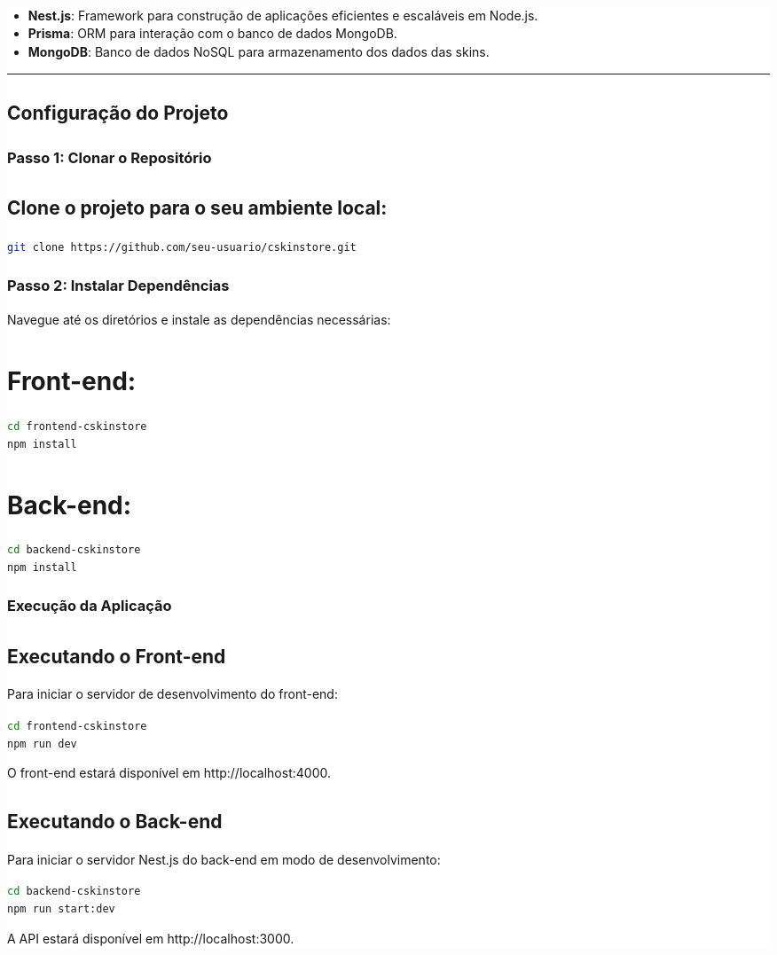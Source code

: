 - **Nest.js**: Framework para construção de aplicações eficientes e escaláveis em Node.js.
- **Prisma**: ORM para interação com o banco de dados MongoDB.
- **MongoDB**: Banco de dados NoSQL para armazenamento dos dados das skins.

---

## Configuração do Projeto

### Passo 1: Clonar o Repositório

## Clone o projeto para o seu ambiente local:

```bash
git clone https://github.com/seu-usuario/cskinstore.git
```

### Passo 2: Instalar Dependências
Navegue até os diretórios e instale as dependências necessárias:

# Front-end:

```bash
cd frontend-cskinstore
npm install
```

# Back-end:

```bash
cd backend-cskinstore
npm install
```

### Execução da Aplicação

## Executando o Front-end
Para iniciar o servidor de desenvolvimento do front-end:

```bash
cd frontend-cskinstore
npm run dev
```
O front-end estará disponível em http://localhost:4000.

## Executando o Back-end
Para iniciar o servidor Nest.js do back-end em modo de desenvolvimento:

```bash
cd backend-cskinstore
npm run start:dev
```
A API estará disponível em http://localhost:3000.
